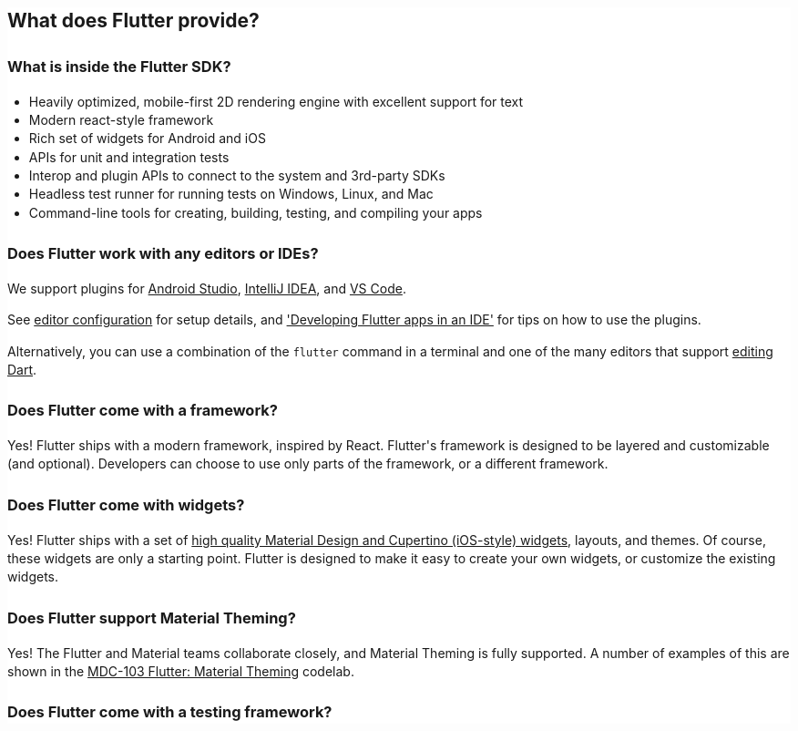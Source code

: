 ## What does Flutter provide?

### What is inside the Flutter SDK?

* Heavily optimized, mobile-first 2D rendering engine with excellent support for
  text
* Modern react-style framework
* Rich set of widgets for Android and iOS
* APIs for unit and integration tests
* Interop and plugin APIs to connect to the system and 3rd-party SDKs
* Headless test runner for running tests on Windows, Linux, and Mac
* Command-line tools for creating, building, testing, and compiling your apps

### Does Flutter work with any editors or IDEs?

We support plugins for [Android
Studio]({{site.android-dev}}/studio),
[IntelliJ IDEA](https://www.jetbrains.com/idea/),
and [VS Code](https://code.visualstudio.com/).

See [editor configuration](/docs/get-started/editor) for setup details, and
['Developing Flutter apps in an IDE'](/docs/development/tools/android-studio)
for tips on how to use the plugins.

Alternatively, you can use a combination of the `flutter` command in a terminal
and one of the many editors that support [editing
Dart]({{site.dart-site}}/tools).

### Does Flutter come with a framework?

Yes! Flutter ships with a modern framework, inspired by React.
Flutter's framework is designed to be layered and customizable (and optional).
Developers can choose to use only parts of the framework, or a different
framework.

### Does Flutter come with widgets?

Yes! Flutter ships with a set of
[high quality Material Design and Cupertino (iOS-style) widgets][widgets],
layouts, and themes. Of course, these widgets are only a starting point.
Flutter is designed to make it easy to
create your own widgets, or customize the existing widgets.

### Does Flutter support Material Theming?

Yes! The Flutter and Material teams collaborate closely,
and Material Theming is fully supported. A number of
examples of this are shown in the [MDC-103 Flutter: Material
Theming]({{site.codelabs}}/codelabs/mdc-103-flutter) codelab.

### Does Flutter come with a testing framework?


[widgets]: /docs/development/ui/widgets
[Hamilton for Android]: https://play.google.com/store/apps/details?id=com.hamilton.app
[Hamilton for iOS]: https://itunes.apple.com/us/app/hamilton-the-official-app/id1255231054?mt=8